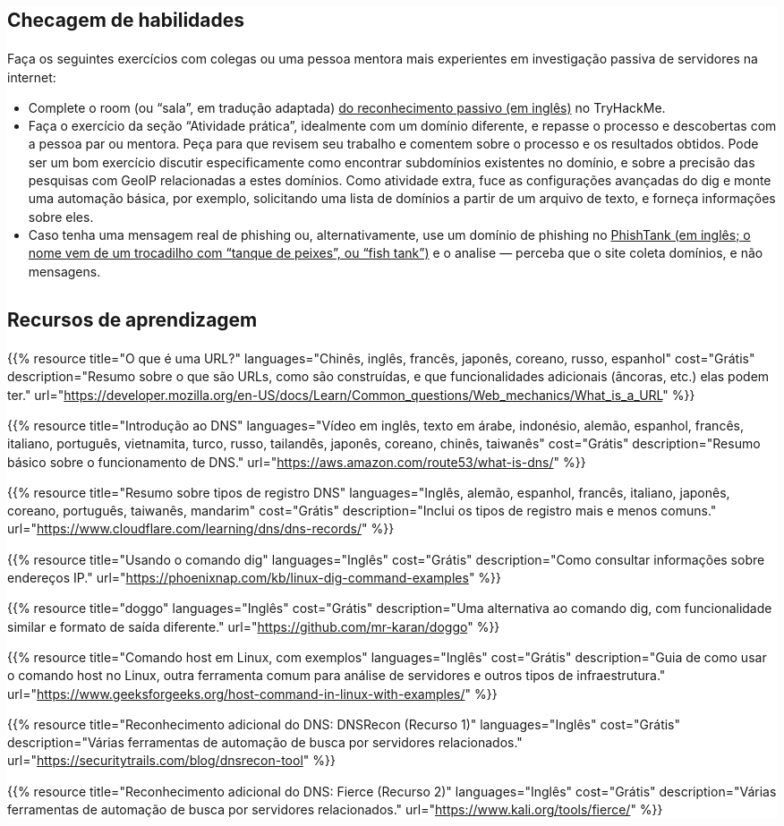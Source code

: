 ## Checagem de habilidades

Faça os seguintes exercícios com colegas ou uma pessoa mentora mais experientes em investigação passiva de servidores na internet:

- Complete o room (ou “sala”, em tradução adaptada) [do reconhecimento passivo (em inglês)](https://tryhackme.com/room/passiverecon) no TryHackMe.
- Faça o exercício da seção “Atividade prática”, idealmente com um domínio diferente, e repasse o processo e descobertas com a pessoa par ou mentora. Peça para que revisem seu trabalho e comentem sobre o processo e os resultados obtidos. Pode ser um bom exercício discutir especificamente como encontrar subdomínios existentes no domínio, e sobre a precisão das pesquisas com GeoIP relacionadas a estes domínios. Como atividade extra, fuce as configurações avançadas do dig e monte uma automação básica, por exemplo, solicitando uma lista de domínios a partir de um arquivo de texto, e forneça informações sobre eles.
- Caso tenha uma mensagem real de phishing ou, alternativamente, use um domínio de phishing no [PhishTank (em inglês; o nome vem de um trocadilho com “tanque de peixes”, ou “fish tank”)](https://phishtank.org/) e o analise — perceba que o site coleta domínios, e não mensagens. 

## Recursos de aprendizagem

{{% resource title="O que é uma URL?" languages="Chinês, inglês, francês, japonês, coreano, russo, espanhol" cost="Grátis" description="Resumo sobre o que são URLs, como são construídas, e que funcionalidades adicionais (âncoras, etc.) elas podem ter." url="https://developer.mozilla.org/en-US/docs/Learn/Common_questions/Web_mechanics/What_is_a_URL" %}}

{{% resource title="Introdução ao DNS" languages="Vídeo em inglês, texto em árabe, indonésio, alemão, espanhol, francês, italiano, português, vietnamita, turco, russo, tailandês, japonês, coreano, chinês, taiwanês" cost="Grátis" description="Resumo básico sobre o funcionamento de DNS." url="https://aws.amazon.com/route53/what-is-dns/" %}}

{{% resource title="Resumo sobre tipos de registro DNS" languages="Inglês, alemão, espanhol, francês, italiano, japonês, coreano, português, taiwanês, mandarim" cost="Grátis" description="Inclui os tipos de registro mais e menos comuns." url="https://www.cloudflare.com/learning/dns/dns-records/" %}}

{{% resource title="Usando o comando dig" languages="Inglês" cost="Grátis" description="Como consultar informações sobre endereços IP." url="https://phoenixnap.com/kb/linux-dig-command-examples" %}}

{{% resource title="doggo" languages="Inglês" cost="Grátis" description="Uma alternativa ao comando dig, com funcionalidade similar e formato de saída diferente." url="https://github.com/mr-karan/doggo" %}}

{{% resource title="Comando host em Linux, com exemplos" languages="Inglês" cost="Grátis" description="Guia de como usar o comando host no Linux, outra ferramenta comum para análise de servidores e outros tipos de infraestrutura." url="https://www.geeksforgeeks.org/host-command-in-linux-with-examples/" %}}

{{% resource title="Reconhecimento adicional do DNS: DNSRecon (Recurso 1)" languages="Inglês" cost="Grátis" description="Várias ferramentas de automação de busca por servidores relacionados." url="https://securitytrails.com/blog/dnsrecon-tool" %}}

{{% resource title="Reconhecimento adicional do DNS: Fierce (Recurso 2)" languages="Inglês" cost="Grátis" description="Várias ferramentas de automação de busca por servidores relacionados." url="https://www.kali.org/tools/fierce/" %}}
